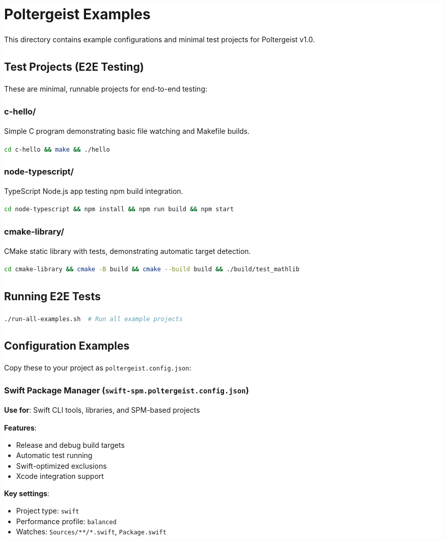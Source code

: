 # Poltergeist Examples

This directory contains example configurations and minimal test projects for Poltergeist v1.0.

## Test Projects (E2E Testing)

These are minimal, runnable projects for end-to-end testing:

### c-hello/
Simple C program demonstrating basic file watching and Makefile builds.
```bash
cd c-hello && make && ./hello
```

### node-typescript/
TypeScript Node.js app testing npm build integration.
```bash
cd node-typescript && npm install && npm run build && npm start
```

### cmake-library/
CMake static library with tests, demonstrating automatic target detection.
```bash
cd cmake-library && cmake -B build && cmake --build build && ./build/test_mathlib
```

## Running E2E Tests

```bash
./run-all-examples.sh  # Run all example projects
```

## Configuration Examples

Copy these to your project as `poltergeist.config.json`:

### Swift Package Manager (`swift-spm.poltergeist.config.json`)

**Use for**: Swift CLI tools, libraries, and SPM-based projects

**Features**:
- Release and debug build targets
- Automatic test running
- Swift-optimized exclusions
- Xcode integration support

**Key settings**:
- Project type: `swift`
- Performance profile: `balanced`
- Watches: `Sources/**/*.swift`, `Package.swift`
